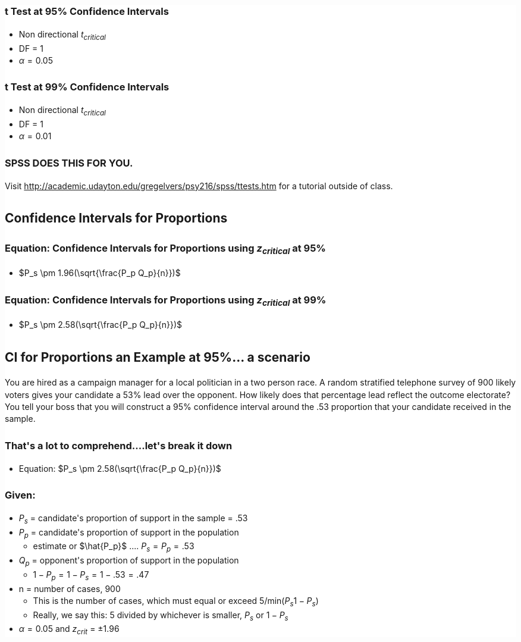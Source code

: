 ### t Test at 95% Confidence Intervals

* Non directional $t_{critical}$
* DF = 1
* $\alpha = 0.05$

### t Test at 99% Confidence Intervals

* Non directional $t_{critical}$
* DF = 1
* $\alpha = 0.01$

### SPSS DOES THIS FOR YOU.

Visit http://academic.udayton.edu/gregelvers/psy216/spss/ttests.htm for a tutorial outside of class.

## Confidence Intervals for Proportions

### Equation: Confidence Intervals for Proportions using $z_{critical}$ at 95%

* $P_s \pm 1.96(\sqrt{\frac{P_p Q_p}{n}})$

### Equation: Confidence Intervals for Proportions using $z_{critical}$ at 99%

* $P_s \pm 2.58(\sqrt{\frac{P_p Q_p}{n}})$

## CI for Proportions an Example at 95%... a scenario

You are hired as a campaign manager for a local politician in a two person race. A random stratified telephone survey of 900 likely voters gives your candidate a 53% lead over the opponent. How likely does that percentage lead reflect the outcome electorate? You tell your boss that you will construct a 95% confidence interval around the .53 proportion that your candidate received in the sample.

### That's a lot to comprehend....let's break it down

* Equation: $P_s \pm 2.58(\sqrt{\frac{P_p Q_p}{n}})$

### Given:

* $P_s$ = candidate's proportion of support in the sample = .53
* $P_p$ = candidate's proportion of support in the population
    * estimate or $\hat{P_p}$ .... $P_s = P_p = .53$
* $Q_p$ = opponent's proportion of support in the population 
    * $1 - P_p = 1- P_s = 1 - .53 = .47$
* n = number of cases, 900
    * This is the number of cases, which must equal or exceed 5/min($P_s 1-P_s$)
    * Really, we say this: 5 divided by whichever is smaller, $P_s$ or $1-P_s$
* $\alpha = 0.05$ and $z_{crit}$ = $\pm 1.96$ 
